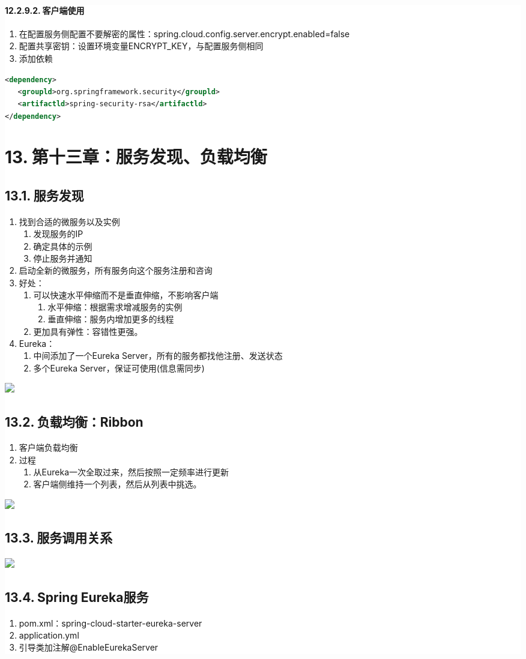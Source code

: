 #### 12.2.9.2. 客户端使用
1. 在配置服务侧配置不要解密的属性：spring.cloud.config.server.encrypt.enabled=false
2. 配置共享密钥：设置环境变量ENCRYPT_KEY，与配置服务侧相同
3. 添加依赖

```xml
<dependency>
   <groupld>org.springframework.security</groupld>
   <artifactld>spring-security-rsa</artifactld>
</dependency>
```

# 13. 第十三章：服务发现、负载均衡

## 13.1. 服务发现
1. 找到合适的微服务以及实例
   1. 发现服务的IP
   2. 确定具体的示例
   3. 停止服务并通知
2. 启动全新的微服务，所有服务向这个服务注册和咨询
3. 好处：
   1. 可以快速水平伸缩而不是垂直伸缩，不影响客户端
      1. 水平伸缩：根据需求增减服务的实例
      2. 垂直伸缩：服务内增加更多的线程
   2. 更加具有弹性：容错性更强。
4. Eureka：
   1. 中间添加了一个Eureka Server，所有的服务都找他注册、发送状态
   2. 多个Eureka Server，保证可使用(信息需同步)

![](https://spricoder.oss-cn-shanghai.aliyuncs.com/2021-Server-Development/img/exam0/18.png)

## 13.2. 负载均衡：Ribbon
1. 客户端负载均衡
2. 过程
   1. 从Eureka一次全取过来，然后按照一定频率进行更新
   2. 客户端侧维持一个列表，然后从列表中挑选。

![](https://spricoder.oss-cn-shanghai.aliyuncs.com/2021-Server-Development/img/exam0/19.png)

## 13.3. 服务调用关系
![](https://spricoder.oss-cn-shanghai.aliyuncs.com/2021-Server-Development/img/exam0/20.png)

## 13.4. Spring Eureka服务
1. pom.xml：spring-cloud-starter-eureka-server
2. application.yml
3. 引导类加注解@EnableEurekaServer
